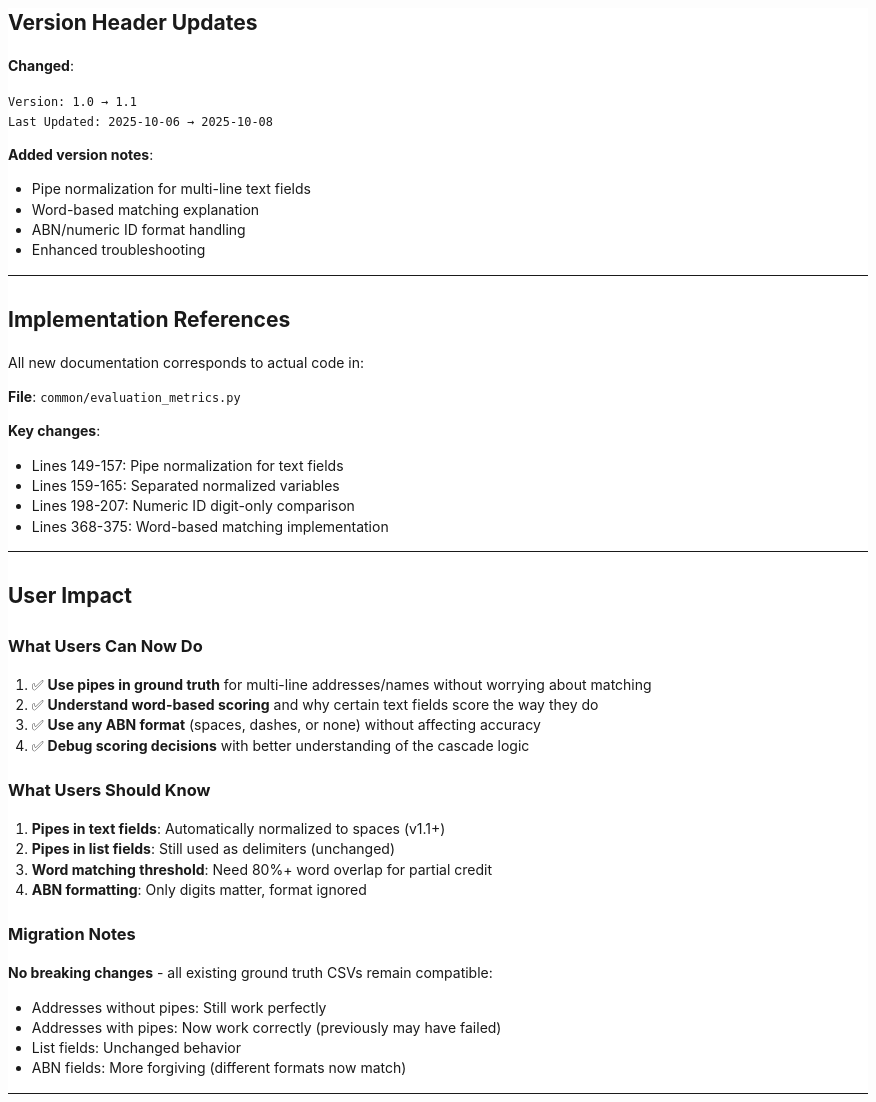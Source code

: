 
## Version Header Updates

**Changed**:
```
Version: 1.0 → 1.1
Last Updated: 2025-10-06 → 2025-10-08
```

**Added version notes**:
- Pipe normalization for multi-line text fields
- Word-based matching explanation
- ABN/numeric ID format handling
- Enhanced troubleshooting

---

## Implementation References

All new documentation corresponds to actual code in:

**File**: `common/evaluation_metrics.py`

**Key changes**:
- Lines 149-157: Pipe normalization for text fields
- Lines 159-165: Separated normalized variables
- Lines 198-207: Numeric ID digit-only comparison
- Lines 368-375: Word-based matching implementation

---

## User Impact

### What Users Can Now Do

1. ✅ **Use pipes in ground truth** for multi-line addresses/names without worrying about matching
2. ✅ **Understand word-based scoring** and why certain text fields score the way they do
3. ✅ **Use any ABN format** (spaces, dashes, or none) without affecting accuracy
4. ✅ **Debug scoring decisions** with better understanding of the cascade logic

### What Users Should Know

1. **Pipes in text fields**: Automatically normalized to spaces (v1.1+)
2. **Pipes in list fields**: Still used as delimiters (unchanged)
3. **Word matching threshold**: Need 80%+ word overlap for partial credit
4. **ABN formatting**: Only digits matter, format ignored

### Migration Notes

**No breaking changes** - all existing ground truth CSVs remain compatible:
- Addresses without pipes: Still work perfectly
- Addresses with pipes: Now work correctly (previously may have failed)
- List fields: Unchanged behavior
- ABN fields: More forgiving (different formats now match)

---
